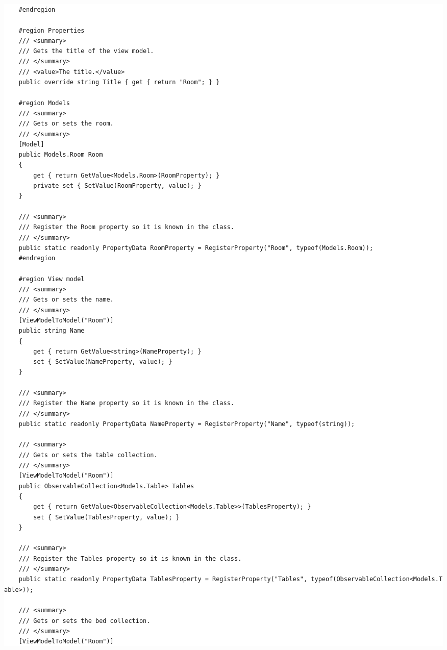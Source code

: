 ```
    #endregion

    #region Properties
    /// <summary>
    /// Gets the title of the view model.
    /// </summary>
    /// <value>The title.</value>
    public override string Title { get { return "Room"; } }

    #region Models
    /// <summary>
    /// Gets or sets the room.
    /// </summary>
    [Model]
    public Models.Room Room
    {
        get { return GetValue<Models.Room>(RoomProperty); }
        private set { SetValue(RoomProperty, value); }
    }

    /// <summary>
    /// Register the Room property so it is known in the class.
    /// </summary>
    public static readonly PropertyData RoomProperty = RegisterProperty("Room", typeof(Models.Room));
    #endregion

    #region View model
    /// <summary>
    /// Gets or sets the name.
    /// </summary>
    [ViewModelToModel("Room")]
    public string Name
    {
        get { return GetValue<string>(NameProperty); }
        set { SetValue(NameProperty, value); }
    }

    /// <summary>
    /// Register the Name property so it is known in the class.
    /// </summary>
    public static readonly PropertyData NameProperty = RegisterProperty("Name", typeof(string));

    /// <summary>
    /// Gets or sets the table collection.
    /// </summary>
    [ViewModelToModel("Room")]
    public ObservableCollection<Models.Table> Tables
    {
        get { return GetValue<ObservableCollection<Models.Table>>(TablesProperty); }
        set { SetValue(TablesProperty, value); }
    }

    /// <summary>
    /// Register the Tables property so it is known in the class.
    /// </summary>
    public static readonly PropertyData TablesProperty = RegisterProperty("Tables", typeof(ObservableCollection<Models.Table>));

    /// <summary>
    /// Gets or sets the bed collection.
    /// </summary>
    [ViewModelToModel("Room")]
```